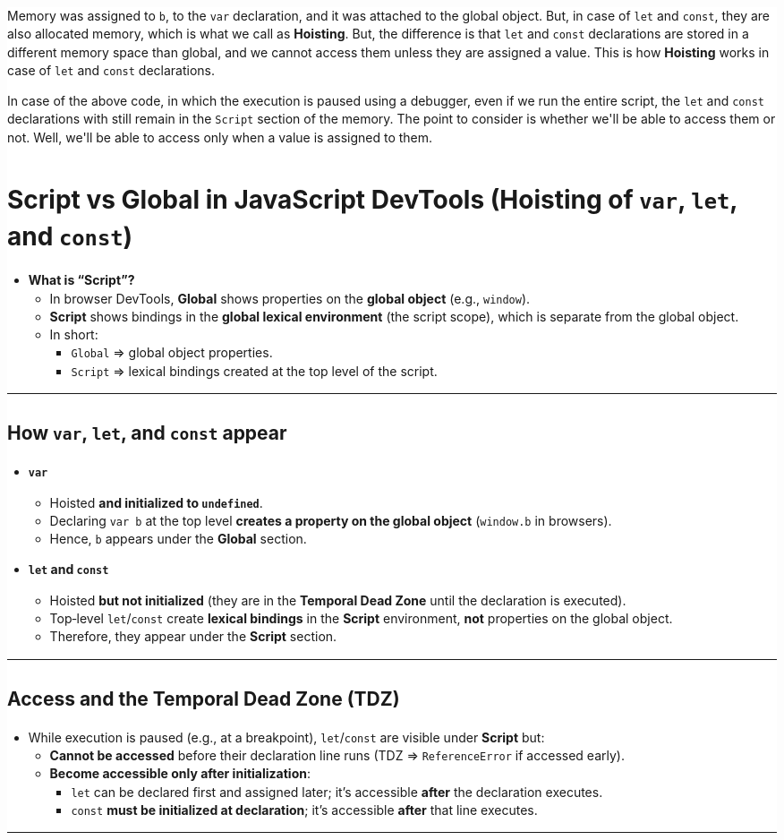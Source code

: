 Memory was assigned to `b`, to the `var` declaration, and it was attached to the global object. But, in case of `let` and `const`, they are also allocated memory, which is what we call as **Hoisting**. But, the difference is that `let` and `const` declarations are stored in a different memory space than global, and we cannot access them unless they are assigned a value. This is how **Hoisting** works in case of `let` and `const` declarations.

In case of the above code, in which the execution is paused using a debugger, even if we run the entire script, the `let` and `const` declarations with still remain in the `Script` section of the memory. The point to consider is whether we'll be able to access them or not. Well, we'll be able to access only when a value is assigned to them.
# Script vs Global in JavaScript DevTools (Hoisting of `var`, `let`, and `const`)

- **What is “Script”?**
  - In browser DevTools, **Global** shows properties on the **global object** (e.g., `window`).
  - **Script** shows bindings in the **global lexical environment** (the script scope), which is separate from the global object.
  - In short:  
    - `Global` ⇒ global object properties.  
    - `Script` ⇒ lexical bindings created at the top level of the script.

---

## How `var`, `let`, and `const` appear

- **`var`**
  - Hoisted **and initialized to `undefined`**.
  - Declaring `var b` at the top level **creates a property on the global object** (`window.b` in browsers).
  - Hence, `b` appears under the **Global** section.

- **`let` and `const`**
  - Hoisted **but not initialized** (they are in the **Temporal Dead Zone** until the declaration is executed).
  - Top‑level `let`/`const` create **lexical bindings** in the **Script** environment, **not** properties on the global object.
  - Therefore, they appear under the **Script** section.

---

## Access and the Temporal Dead Zone (TDZ)

- While execution is paused (e.g., at a breakpoint), `let`/`const` are visible under **Script** but:
  - **Cannot be accessed** before their declaration line runs (TDZ ⇒ `ReferenceError` if accessed early).
  - **Become accessible only after initialization**:
    - `let` can be declared first and assigned later; it’s accessible **after** the declaration executes.
    - `const` **must be initialized at declaration**; it’s accessible **after** that line executes.

---